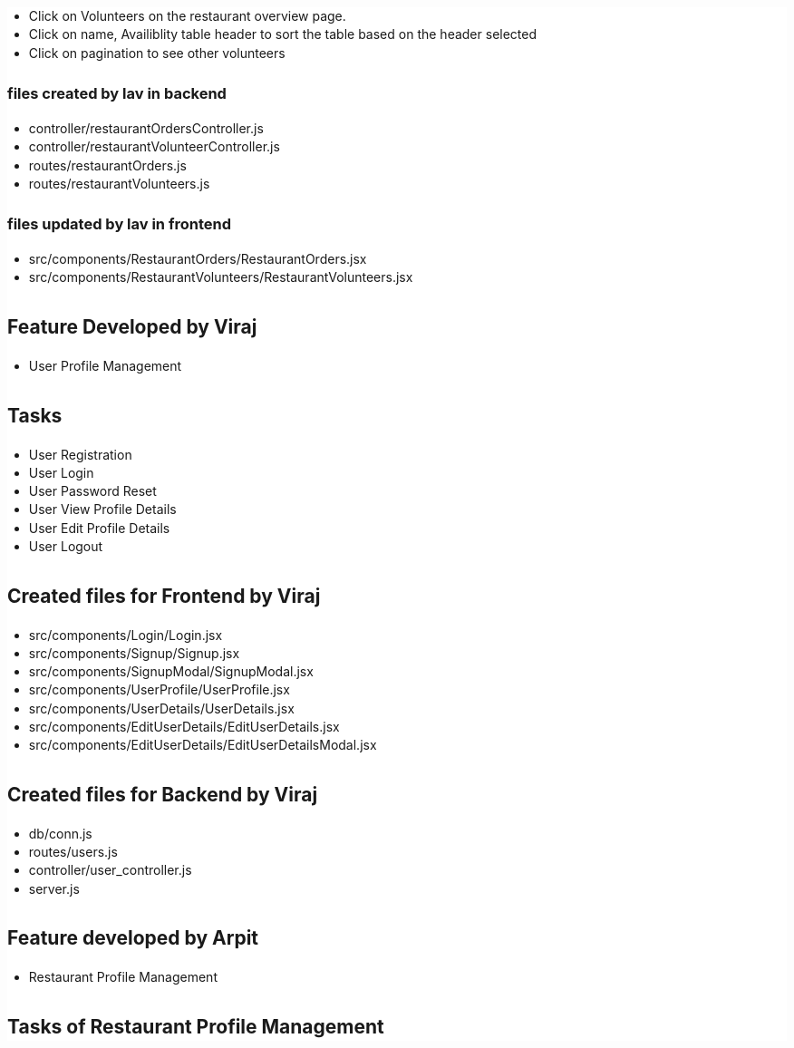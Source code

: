 - Click on Volunteers on the restaurant overview page.
- Click on name, Availiblity table header to sort the table based on the header selected
- Click on pagination to see other volunteers

### files created by lav in backend

- controller/restaurantOrdersController.js
- controller/restaurantVolunteerController.js
- routes/restaurantOrders.js
- routes/restaurantVolunteers.js

### files updated by lav in frontend

- src/components/RestaurantOrders/RestaurantOrders.jsx
- src/components/RestaurantVolunteers/RestaurantVolunteers.jsx

## Feature Developed by Viraj

- User Profile Management

## Tasks

- User Registration
- User Login
- User Password Reset
- User View Profile Details
- User Edit Profile Details
- User Logout

## Created files for Frontend by Viraj

- src/components/Login/Login.jsx
- src/components/Signup/Signup.jsx
- src/components/SignupModal/SignupModal.jsx
- src/components/UserProfile/UserProfile.jsx
- src/components/UserDetails/UserDetails.jsx
- src/components/EditUserDetails/EditUserDetails.jsx
- src/components/EditUserDetails/EditUserDetailsModal.jsx

## Created files for Backend by Viraj

- db/conn.js
- routes/users.js
- controller/user_controller.js
- server.js

## Feature developed by Arpit

- Restaurant Profile Management

## Tasks of Restaurant Profile Management
